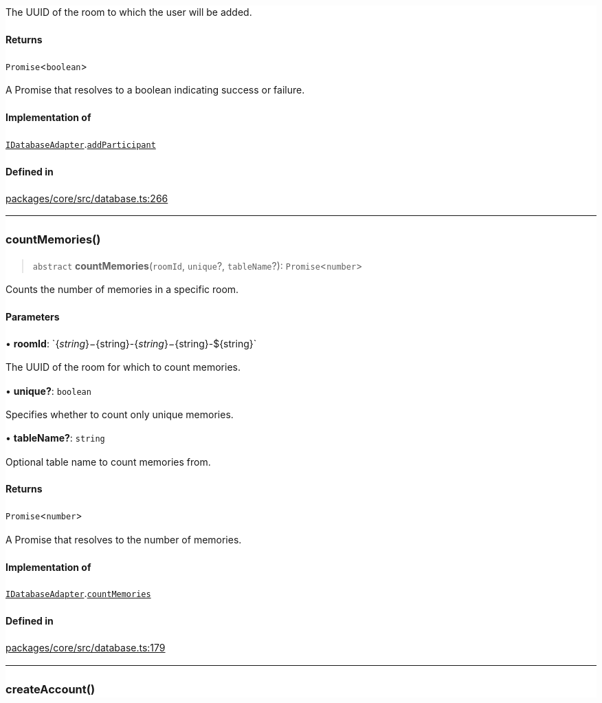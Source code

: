 The UUID of the room to which the user will be added.

#### Returns

`Promise`\<`boolean`\>

A Promise that resolves to a boolean indicating success or failure.

#### Implementation of

[`IDatabaseAdapter`](../interfaces/IDatabaseAdapter.md).[`addParticipant`](../interfaces/IDatabaseAdapter.md#addparticipant)

#### Defined in

[packages/core/src/database.ts:266](https://github.com/okcashpro/okai/blob/7fcf54e7fb2ba027d110afcc319c0b01b3f181dc/packages/core/src/database.ts#L266)

---

### countMemories()

> `abstract` **countMemories**(`roomId`, `unique`?, `tableName`?): `Promise`\<`number`\>

Counts the number of memories in a specific room.

#### Parameters

• **roomId**: \`$\{string\}-$\{string\}-$\{string\}-$\{string\}-$\{string\}\`

The UUID of the room for which to count memories.

• **unique?**: `boolean`

Specifies whether to count only unique memories.

• **tableName?**: `string`

Optional table name to count memories from.

#### Returns

`Promise`\<`number`\>

A Promise that resolves to the number of memories.

#### Implementation of

[`IDatabaseAdapter`](../interfaces/IDatabaseAdapter.md).[`countMemories`](../interfaces/IDatabaseAdapter.md#countmemories)

#### Defined in

[packages/core/src/database.ts:179](https://github.com/okcashpro/okai/blob/7fcf54e7fb2ba027d110afcc319c0b01b3f181dc/packages/core/src/database.ts#L179)

---

### createAccount()
